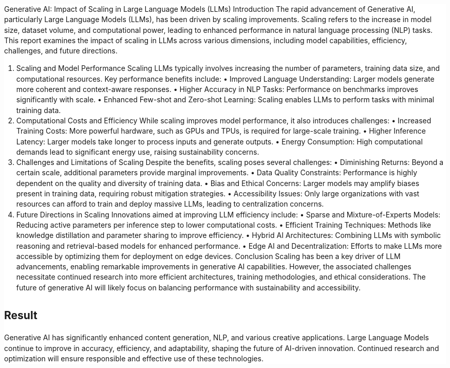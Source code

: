 Generative AI: Impact of Scaling in Large Language Models (LLMs)
Introduction
The rapid advancement of Generative AI, particularly Large Language Models (LLMs), has been driven by scaling improvements. Scaling refers to the increase in model size, dataset volume, and computational power, leading to enhanced performance in natural language processing (NLP) tasks. This report examines the impact of scaling in LLMs across various dimensions, including model capabilities, efficiency, challenges, and future directions.

1. Scaling and Model Performance
   Scaling LLMs typically involves increasing the number of parameters, training data size, and computational resources. Key performance benefits include:
   •	Improved Language Understanding: Larger models generate more coherent and context-aware responses.
   •	Higher Accuracy in NLP Tasks: Performance on benchmarks improves significantly with scale.
   •	Enhanced Few-shot and Zero-shot Learning: Scaling enables LLMs to perform tasks with minimal training data.
2. Computational Costs and Efficiency
   While scaling improves model performance, it also introduces challenges:
   •	Increased Training Costs: More powerful hardware, such as GPUs and TPUs, is required for large-scale training.
   •	Higher Inference Latency: Larger models take longer to process inputs and generate outputs.
   •	Energy Consumption: High computational demands lead to significant energy use, raising sustainability concerns.
3. Challenges and Limitations of Scaling
   Despite the benefits, scaling poses several challenges:
   •	Diminishing Returns: Beyond a certain scale, additional parameters provide marginal improvements.
   •	Data Quality Constraints: Performance is highly dependent on the quality and diversity of training data.
   •	Bias and Ethical Concerns: Larger models may amplify biases present in training data, requiring robust mitigation strategies.
   •	Accessibility Issues: Only large organizations with vast resources can afford to train and deploy massive LLMs, leading to centralization concerns.
4. Future Directions in Scaling
   Innovations aimed at improving LLM efficiency include:
   •	Sparse and Mixture-of-Experts Models: Reducing active parameters per inference step to lower computational costs.
   •	Efficient Training Techniques: Methods like knowledge distillation and parameter sharing to improve efficiency.
   •	Hybrid AI Architectures: Combining LLMs with symbolic reasoning and retrieval-based models for enhanced performance.
   •	Edge AI and Decentralization: Efforts to make LLMs more accessible by optimizing them for deployment on edge devices.
   Conclusion
   Scaling has been a key driver of LLM advancements, enabling remarkable improvements in generative AI capabilities. However, the associated challenges necessitate continued research into more efficient architectures, training methodologies, and ethical considerations. The future of generative AI will likely focus on balancing performance with sustainability and accessibility.

## Result

Generative AI has significantly enhanced content generation, NLP, and various creative applications. Large Language Models continue to improve in accuracy, efficiency, and adaptability, shaping the future of AI-driven innovation. Continued research and optimization will ensure responsible and effective use of these technologies.
